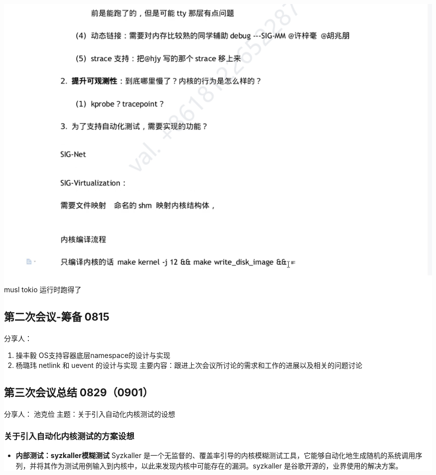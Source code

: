 ![alt text](../image/image-416.png)

musl
tokio 运行时跑得了
## 第二次会议-筹备 0815
分享人：
1. 操丰毅 OS支持容器底层namespace的设计与实现
2. 杨璐玮 netlink 和 uevent 的设计与实现
主要内容：跟进上次会议所讨论的需求和工作的进展以及相关的问题讨论
## 第三次会议总结 0829（0901）
分享人： 池克俭
主题：关于引入自动化内核测试的设想
### 关于引入自动化内核测试的方案设想
- **内部测试：syzkaller模糊测试**
Syzkaller 是一个无监督的、覆盖率引导的内核模糊测试工具，它能够自动化地生成随机的系统调用序列，并将其作为测试用例输入到内核中，以此来发现内核中可能存在的漏洞。syzkaller 是谷歌开源的，业界使用的解决方案。